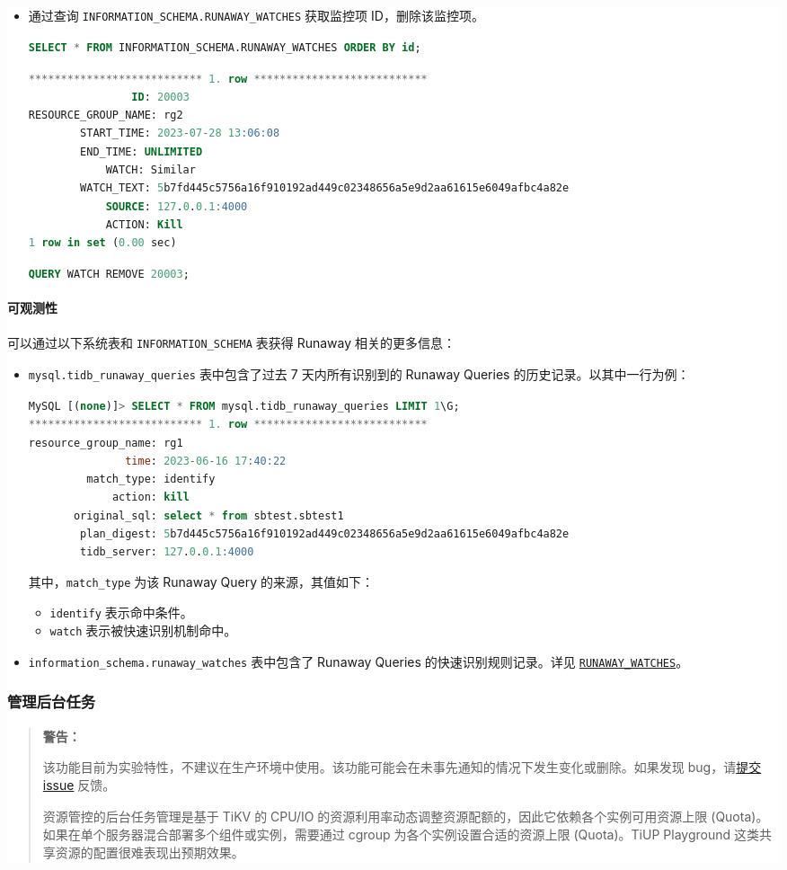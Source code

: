 - 通过查询 `INFORMATION_SCHEMA.RUNAWAY_WATCHES` 获取监控项 ID，删除该监控项。

    ```sql
    SELECT * FROM INFORMATION_SCHEMA.RUNAWAY_WATCHES ORDER BY id;
    ```

    ```sql
    *************************** 1. row ***************************
                    ID: 20003
    RESOURCE_GROUP_NAME: rg2
            START_TIME: 2023-07-28 13:06:08
            END_TIME: UNLIMITED
                WATCH: Similar
            WATCH_TEXT: 5b7fd445c5756a16f910192ad449c02348656a5e9d2aa61615e6049afbc4a82e
                SOURCE: 127.0.0.1:4000
                ACTION: Kill
    1 row in set (0.00 sec)
    ```

    ```sql
    QUERY WATCH REMOVE 20003;
    ```

#### 可观测性

可以通过以下系统表和 `INFORMATION_SCHEMA` 表获得 Runaway 相关的更多信息：

+ `mysql.tidb_runaway_queries` 表中包含了过去 7 天内所有识别到的 Runaway Queries 的历史记录。以其中一行为例：

    ```sql
    MySQL [(none)]> SELECT * FROM mysql.tidb_runaway_queries LIMIT 1\G;
    *************************** 1. row ***************************
    resource_group_name: rg1
                   time: 2023-06-16 17:40:22
             match_type: identify
                 action: kill
           original_sql: select * from sbtest.sbtest1
            plan_digest: 5b7d445c5756a16f910192ad449c02348656a5e9d2aa61615e6049afbc4a82e
            tidb_server: 127.0.0.1:4000
    ```

    其中，`match_type` 为该 Runaway Query 的来源，其值如下：

    - `identify` 表示命中条件。
    - `watch` 表示被快速识别机制命中。

+ `information_schema.runaway_watches` 表中包含了 Runaway Queries 的快速识别规则记录。详见 [`RUNAWAY_WATCHES`](/information-schema/information-schema-runaway-watches.md)。

### 管理后台任务

> **警告：**
>
> 该功能目前为实验特性，不建议在生产环境中使用。该功能可能会在未事先通知的情况下发生变化或删除。如果发现 bug，请[提交 issue](/support.md) 反馈。
> 
> 资源管控的后台任务管理是基于 TiKV 的 CPU/IO 的资源利用率动态调整资源配额的，因此它依赖各个实例可用资源上限 (Quota)。如果在单个服务器混合部署多个组件或实例，需要通过 cgroup 为各个实例设置合适的资源上限 (Quota)。TiUP Playground 这类共享资源的配置很难表现出预期效果。
